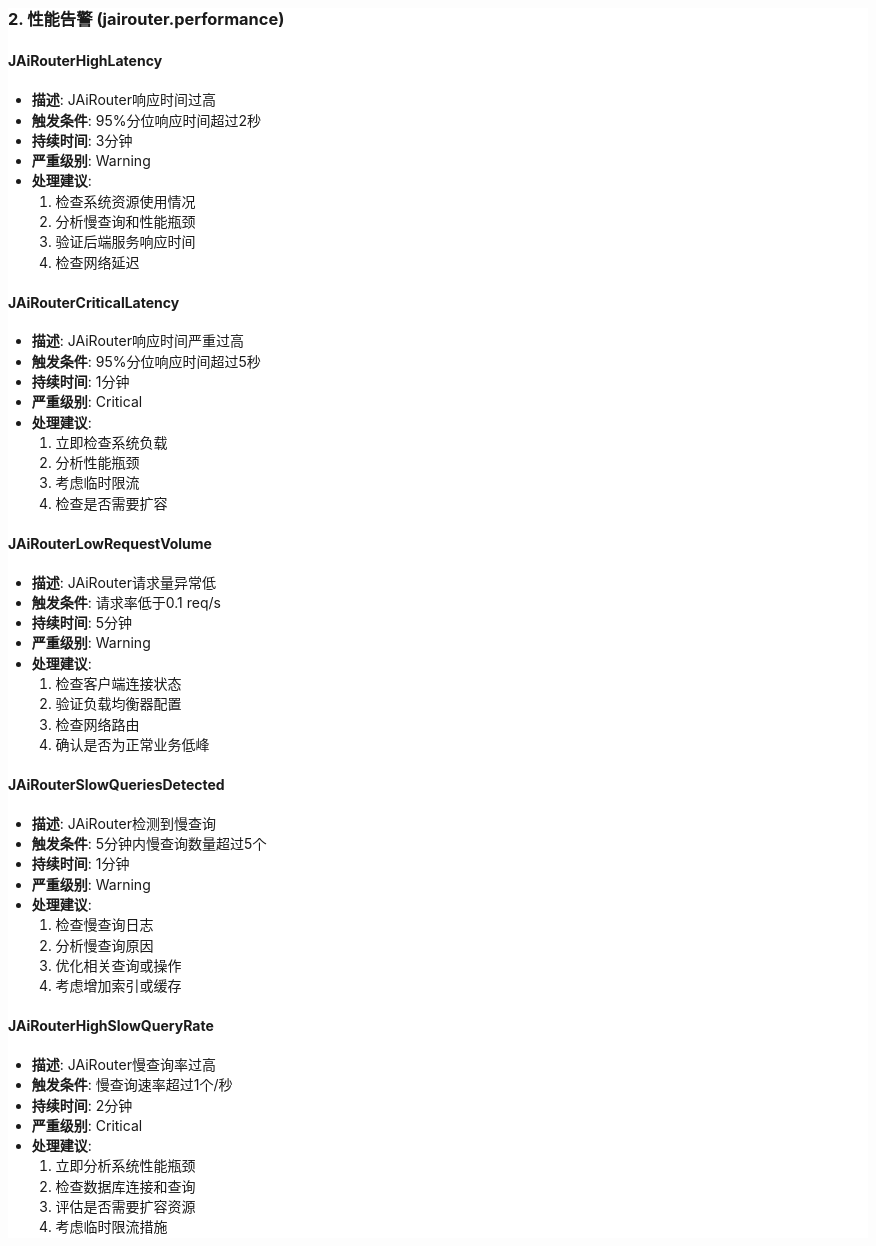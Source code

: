 ### 2. 性能告警 (jairouter.performance)

#### JAiRouterHighLatency
- **描述**: JAiRouter响应时间过高
- **触发条件**: 95%分位响应时间超过2秒
- **持续时间**: 3分钟
- **严重级别**: Warning
- **处理建议**:
  1. 检查系统资源使用情况
  2. 分析慢查询和性能瓶颈
  3. 验证后端服务响应时间
  4. 检查网络延迟

#### JAiRouterCriticalLatency
- **描述**: JAiRouter响应时间严重过高
- **触发条件**: 95%分位响应时间超过5秒
- **持续时间**: 1分钟
- **严重级别**: Critical
- **处理建议**:
  1. 立即检查系统负载
  2. 分析性能瓶颈
  3. 考虑临时限流
  4. 检查是否需要扩容

#### JAiRouterLowRequestVolume
- **描述**: JAiRouter请求量异常低
- **触发条件**: 请求率低于0.1 req/s
- **持续时间**: 5分钟
- **严重级别**: Warning
- **处理建议**:
  1. 检查客户端连接状态
  2. 验证负载均衡器配置
  3. 检查网络路由
  4. 确认是否为正常业务低峰

#### JAiRouterSlowQueriesDetected
- **描述**: JAiRouter检测到慢查询
- **触发条件**: 5分钟内慢查询数量超过5个
- **持续时间**: 1分钟
- **严重级别**: Warning
- **处理建议**:
  1. 检查慢查询日志
  2. 分析慢查询原因
  3. 优化相关查询或操作
  4. 考虑增加索引或缓存

#### JAiRouterHighSlowQueryRate
- **描述**: JAiRouter慢查询率过高
- **触发条件**: 慢查询速率超过1个/秒
- **持续时间**: 2分钟
- **严重级别**: Critical
- **处理建议**:
  1. 立即分析系统性能瓶颈
  2. 检查数据库连接和查询
  3. 评估是否需要扩容资源
  4. 考虑临时限流措施
